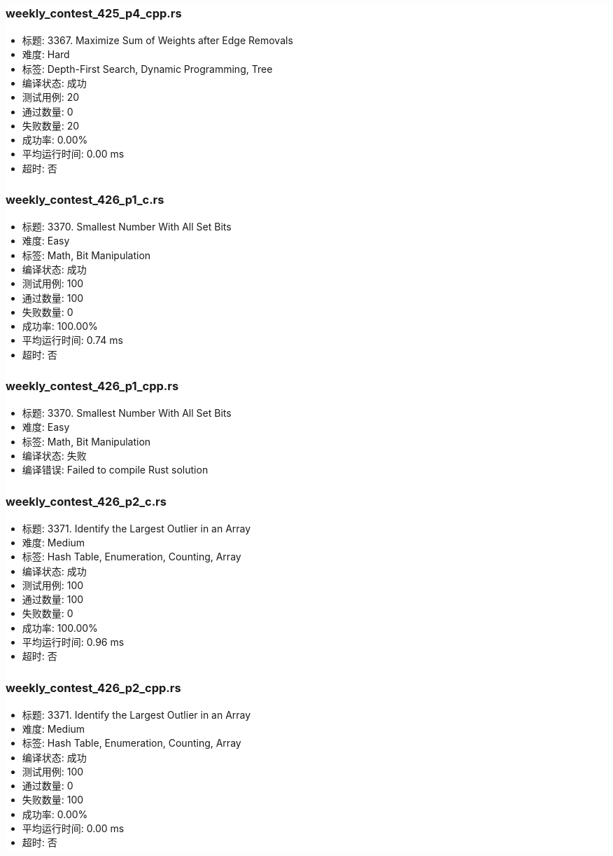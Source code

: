 ### weekly_contest_425_p4_cpp.rs
- 标题: 3367. Maximize Sum of Weights after Edge Removals
- 难度: Hard
- 标签: Depth-First Search, Dynamic Programming, Tree
- 编译状态: 成功
- 测试用例: 20
- 通过数量: 0
- 失败数量: 20
- 成功率: 0.00%
- 平均运行时间: 0.00 ms
- 超时: 否

### weekly_contest_426_p1_c.rs
- 标题: 3370. Smallest Number With All Set Bits
- 难度: Easy
- 标签: Math, Bit Manipulation
- 编译状态: 成功
- 测试用例: 100
- 通过数量: 100
- 失败数量: 0
- 成功率: 100.00%
- 平均运行时间: 0.74 ms
- 超时: 否

### weekly_contest_426_p1_cpp.rs
- 标题: 3370. Smallest Number With All Set Bits
- 难度: Easy
- 标签: Math, Bit Manipulation
- 编译状态: 失败
- 编译错误: Failed to compile Rust solution

### weekly_contest_426_p2_c.rs
- 标题: 3371. Identify the Largest Outlier in an Array
- 难度: Medium
- 标签: Hash Table, Enumeration, Counting, Array
- 编译状态: 成功
- 测试用例: 100
- 通过数量: 100
- 失败数量: 0
- 成功率: 100.00%
- 平均运行时间: 0.96 ms
- 超时: 否

### weekly_contest_426_p2_cpp.rs
- 标题: 3371. Identify the Largest Outlier in an Array
- 难度: Medium
- 标签: Hash Table, Enumeration, Counting, Array
- 编译状态: 成功
- 测试用例: 100
- 通过数量: 0
- 失败数量: 100
- 成功率: 0.00%
- 平均运行时间: 0.00 ms
- 超时: 否
